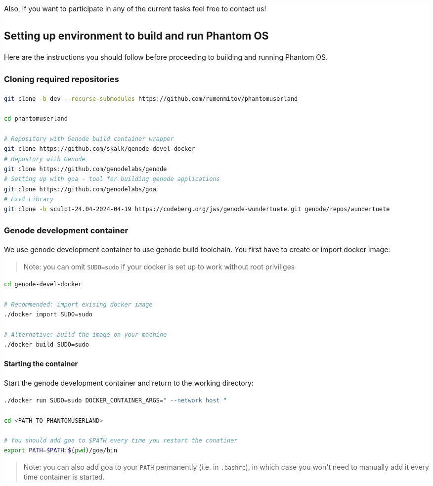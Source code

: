 Also, if you want to participate in any of the current tasks feel free to contact us!

## Setting up environment to build and run Phantom OS

Here are the instructions you should follow before proceeding to building and running Phantom OS.

### Cloning required repositories

```bash
git clone -b dev --recurse-submodules https://github.com/rumenmitov/phantomuserland

cd phantomuserland

# Repository with Genode build container wrapper
git clone https://github.com/skalk/genode-devel-docker
# Repostory with Genode
git clone https://github.com/genodelabs/genode
# Setting up with goa - tool for building genode applications
git clone https://github.com/genodelabs/goa
# Ext4 Library
git clone -b sculpt-24.04-2024-04-19 https://codeberg.org/jws/genode-wundertuete.git genode/repos/wundertuete
```

### Genode development container

We use genode development container to use genode build toolchain. You first have to create or import docker image:

> Note: you can omit `SUDO=sudo` if your docker is set up to work without root priviliges

```bash
cd genode-devel-docker

# Recommended: import exising docker image
./docker import SUDO=sudo

# Alternative: build the image on your machine
./docker build SUDO=sudo
```

#### Starting the container

Start the genode development container and return to the working directory:

```bash
./docker run SUDO=sudo DOCKER_CONTAINER_ARGS=" --network host "

cd <PATH_TO_PHANTOMUSERLAND>

# You should add goa to $PATH every time you restart the conatiner
export PATH=$PATH:$(pwd)/goa/bin
```

> Note: you can also add goa to your `PATH` permanently (i.e. in `.bashrc`), in which case you won't need to manually add it every time container is started.

